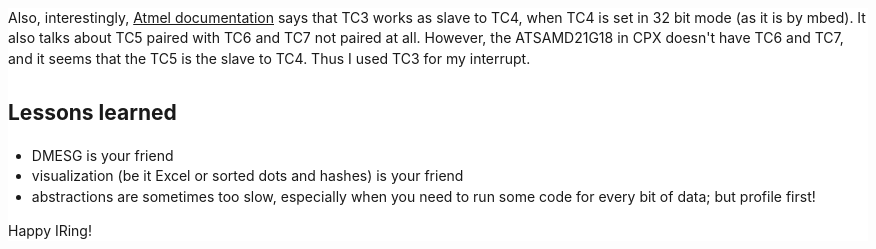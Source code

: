 Also, interestingly, [Atmel documentation](http://ww1.microchip.com/downloads/en/DeviceDoc/40001882A.pdf) 
says that TC3 works as slave to TC4, when TC4 is set in 32 bit
mode (as it is by mbed). It also talks about TC5 paired with TC6 and TC7 not paired at all. However,
the ATSAMD21G18 in CPX doesn't have TC6 and TC7, and it seems that the TC5 is the slave to TC4.
Thus I used TC3 for my interrupt.


## Lessons learned

* DMESG is your friend
* visualization (be it Excel or sorted dots and hashes) is your friend
* abstractions are sometimes too slow, especially when you need to run some code for every bit of data; but profile first!

Happy IRing!
